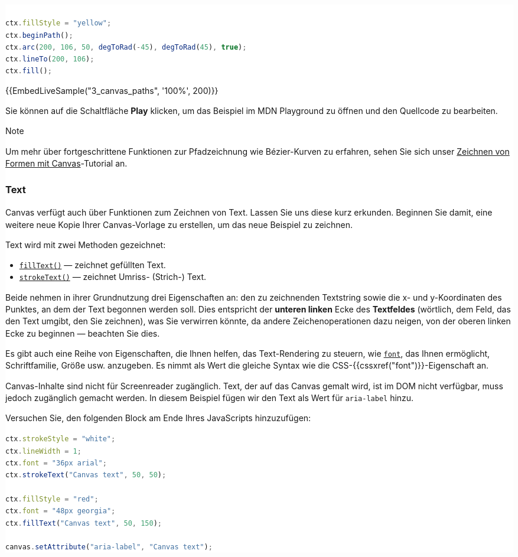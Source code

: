 ```js hidden live-sample___3_canvas_paths

ctx.fillStyle = "yellow";
ctx.beginPath();
ctx.arc(200, 106, 50, degToRad(-45), degToRad(45), true);
ctx.lineTo(200, 106);
ctx.fill();
```

{{EmbedLiveSample("3_canvas_paths", '100%', 200)}}

Sie können auf die Schaltfläche **Play** klicken, um das Beispiel im MDN Playground zu öffnen und den Quellcode zu bearbeiten.

> [!NOTE]
> Um mehr über fortgeschrittene Funktionen zur Pfadzeichnung wie Bézier-Kurven zu erfahren, sehen Sie sich unser [Zeichnen von Formen mit Canvas](/de/docs/Web/API/Canvas_API/Tutorial/Drawing_shapes)-Tutorial an.

### Text

Canvas verfügt auch über Funktionen zum Zeichnen von Text. Lassen Sie uns diese kurz erkunden. Beginnen Sie damit, eine weitere neue Kopie Ihrer Canvas-Vorlage zu erstellen, um das neue Beispiel zu zeichnen.

Text wird mit zwei Methoden gezeichnet:

- [`fillText()`](/de/docs/Web/API/CanvasRenderingContext2D/fillText) — zeichnet gefüllten Text.
- [`strokeText()`](/de/docs/Web/API/CanvasRenderingContext2D/strokeText) — zeichnet Umriss- (Strich-) Text.

Beide nehmen in ihrer Grundnutzung drei Eigenschaften an: den zu zeichnenden Textstring sowie die x- und y-Koordinaten des Punktes, an dem der Text begonnen werden soll. Dies entspricht der **unteren linken** Ecke des **Textfeldes** (wörtlich, dem Feld, das den Text umgibt, den Sie zeichnen), was Sie verwirren könnte, da andere Zeichenoperationen dazu neigen, von der oberen linken Ecke zu beginnen — beachten Sie dies.

Es gibt auch eine Reihe von Eigenschaften, die Ihnen helfen, das Text-Rendering zu steuern, wie [`font`](/de/docs/Web/API/CanvasRenderingContext2D/font), das Ihnen ermöglicht, Schriftfamilie, Größe usw. anzugeben. Es nimmt als Wert die gleiche Syntax wie die CSS-{{cssxref("font")}}-Eigenschaft an.

Canvas-Inhalte sind nicht für Screenreader zugänglich. Text, der auf das Canvas gemalt wird, ist im DOM nicht verfügbar, muss jedoch zugänglich gemacht werden. In diesem Beispiel fügen wir den Text als Wert für `aria-label` hinzu.

Versuchen Sie, den folgenden Block am Ende Ihres JavaScripts hinzuzufügen:

```js
ctx.strokeStyle = "white";
ctx.lineWidth = 1;
ctx.font = "36px arial";
ctx.strokeText("Canvas text", 50, 50);

ctx.fillStyle = "red";
ctx.font = "48px georgia";
ctx.fillText("Canvas text", 50, 150);

canvas.setAttribute("aria-label", "Canvas text");
```
